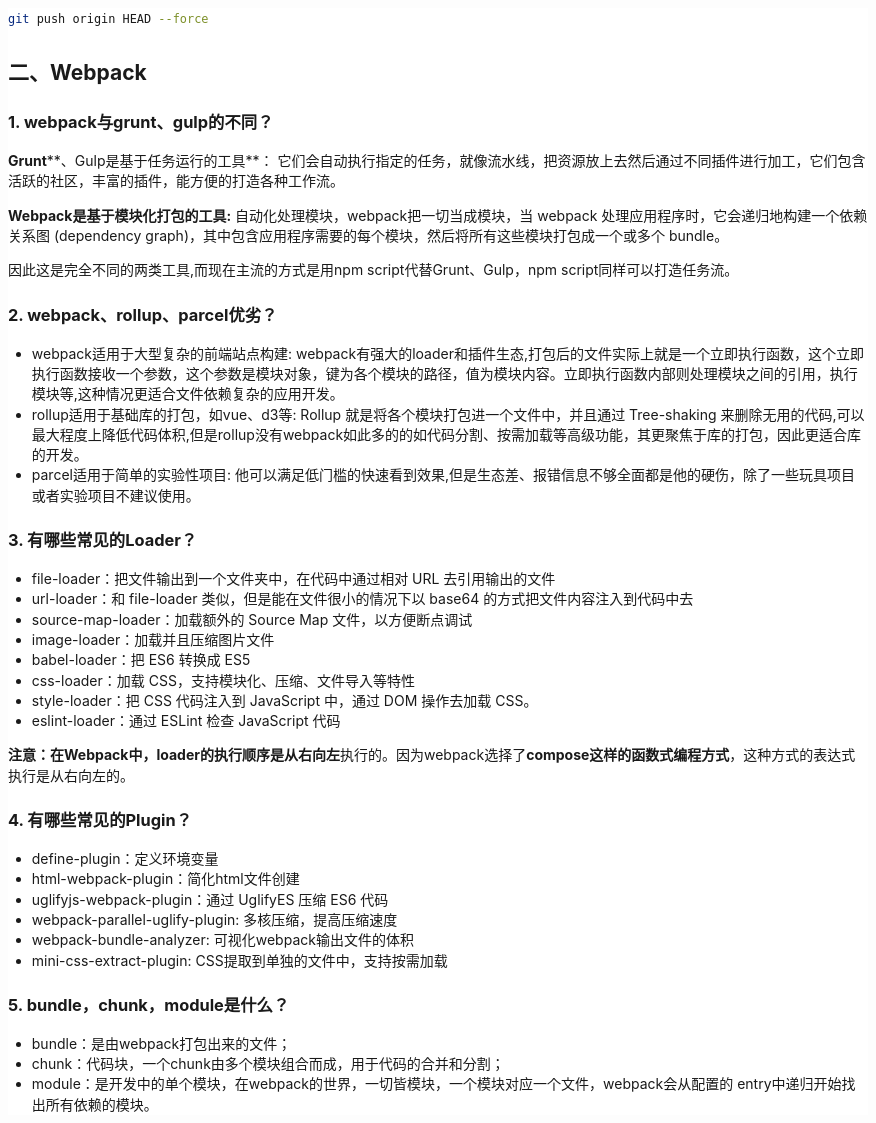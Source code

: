 ```bash
git push origin HEAD --force
```



## 二、Webpack

### 1. webpack与grunt、gulp的不同？ 

**Grunt****、Gulp是基于任务运⾏的⼯具**： 它们会⾃动执⾏指定的任务，就像流⽔线，把资源放上去然后通过不同插件进⾏加⼯，它们包含活跃的社区，丰富的插件，能⽅便的打造各种⼯作流。 



**Webpack是基于模块化打包的⼯具:** ⾃动化处理模块，webpack把⼀切当成模块，当 webpack 处理应⽤程序时，它会递归地构建⼀个依赖关系图 (dependency graph)，其中包含应⽤程序需要的每个模块，然后将所有这些模块打包成⼀个或多个 bundle。 



因此这是完全不同的两类⼯具,⽽现在主流的⽅式是⽤npm script代替Grunt、Gulp，npm script同样可以打造任务流。

### 2. webpack、rollup、parcel优劣？ 

- webpack适⽤于⼤型复杂的前端站点构建: webpack有强⼤的loader和插件⽣态,打包后的⽂件实际上就是⼀个⽴即执⾏函数，这个⽴即执⾏函数接收⼀个参数，这个参数是模块对象，键为各个模块的路径，值为模块内容。⽴即执⾏函数内部则处理模块之间的引⽤，执⾏模块等,这种情况更适合⽂件依赖复杂的应⽤开发。 
- rollup适⽤于基础库的打包，如vue、d3等: Rollup 就是将各个模块打包进⼀个⽂件中，并且通过 Tree-shaking 来删除⽆⽤的代码,可以最⼤程度上降低代码体积,但是rollup没有webpack如此多的的如代码分割、按需加载等⾼级功能，其更聚焦于库的打包，因此更适合库的开发。
- parcel适⽤于简单的实验性项⽬: 他可以满⾜低⻔槛的快速看到效果,但是⽣态差、报错信息不够全⾯都是他的硬伤，除了⼀些玩具项⽬或者实验项⽬不建议使⽤。

### 3. 有哪些常⻅的Loader？ 

- file-loader：把⽂件输出到⼀个⽂件夹中，在代码中通过相对 URL 去引⽤输出的⽂件 
- url-loader：和 file-loader 类似，但是能在⽂件很⼩的情况下以 base64 的⽅式把⽂件内容注⼊到代码中去 
- source-map-loader：加载额外的 Source Map ⽂件，以⽅便断点调试 
- image-loader：加载并且压缩图⽚⽂件 
- babel-loader：把 ES6 转换成 ES5 
- css-loader：加载 CSS，⽀持模块化、压缩、⽂件导⼊等特性 
- style-loader：把 CSS 代码注⼊到 JavaScript 中，通过 DOM 操作去加载 CSS。 
- eslint-loader：通过 ESLint 检查 JavaScript 代码 



**注意：**在Webpack中，loader的执行顺序是**从右向左**执行的。因为webpack选择了**compose这样的函数式编程方式**，这种方式的表达式执行是从右向左的。

### 4. 有哪些常⻅的Plugin？ 

- define-plugin：定义环境变量 
- html-webpack-plugin：简化html⽂件创建 
- uglifyjs-webpack-plugin：通过 UglifyES 压缩 ES6 代码 
- webpack-parallel-uglify-plugin: 多核压缩，提⾼压缩速度 
- webpack-bundle-analyzer: 可视化webpack输出⽂件的体积 
- mini-css-extract-plugin: CSS提取到单独的⽂件中，⽀持按需加载 

### 5. bundle，chunk，module是什么？

- bundle：是由webpack打包出来的⽂件； 
- chunk：代码块，⼀个chunk由多个模块组合⽽成，⽤于代码的合并和分割；
- module：是开发中的单个模块，在webpack的世界，⼀切皆模块，⼀个模块对应⼀个⽂件，webpack会从配置的 entry中递归开始找出所有依赖的模块。
